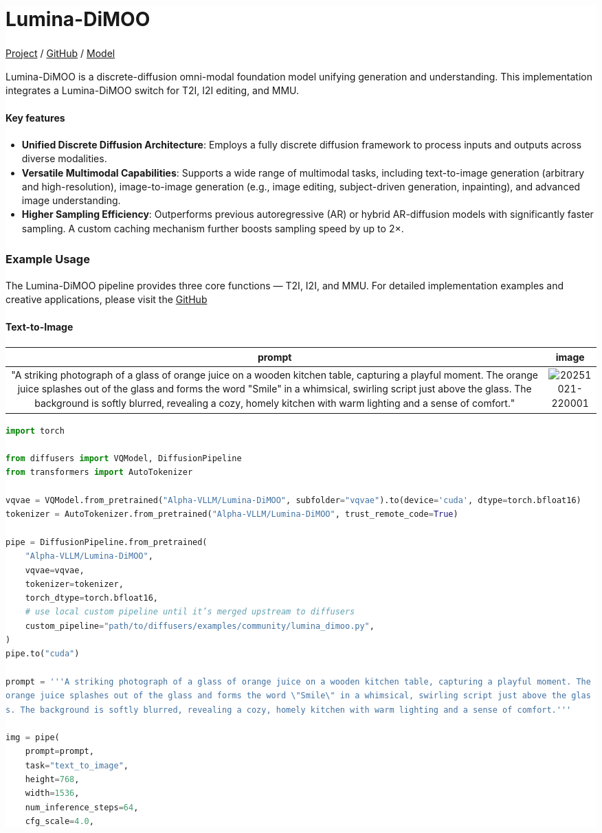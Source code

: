 # Lumina-DiMOO
[Project](https://synbol.github.io/Lumina-DiMOO/) / [GitHub](https://github.com/Alpha-VLLM/Lumina-DiMOO/) / [Model](https://huggingface.co/Alpha-VLLM/Lumina-DiMOO)

Lumina-DiMOO is a discrete-diffusion omni-modal foundation model unifying generation and understanding. This implementation integrates a Lumina-DiMOO switch for T2I, I2I editing, and MMU.

#### Key features

- **Unified Discrete Diffusion Architecture**: Employs a fully discrete diffusion framework to process inputs and outputs across diverse modalities.
- **Versatile Multimodal Capabilities**: Supports a wide range of multimodal tasks, including text-to-image generation (arbitrary and high-resolution), image-to-image generation (e.g., image editing, subject-driven generation, inpainting), and advanced image understanding.
- **Higher Sampling Efficiency**:  Outperforms previous autoregressive (AR) or hybrid AR-diffusion models with significantly faster sampling. A custom caching mechanism further boosts sampling speed by up to 2×.


### Example Usage

The Lumina-DiMOO pipeline provides three core functions — T2I, I2I, and MMU.
For detailed implementation examples and creative applications, please visit the [GitHub](https://github.com/Alpha-VLLM/Lumina-DiMOO)


#### Text-to-Image
**prompt**             |  **image** 
:-------------------------:|:-------------------------:
| "A striking photograph of a glass of orange juice on a wooden kitchen table, capturing a playful moment. The orange juice splashes out of the glass and forms the word \"Smile\" in a whimsical, swirling script just above the glass. The background is softly blurred, revealing a cozy, homely kitchen with warm lighting and a sense of comfort." | <img width="1536" height="768" alt="20251021-220001" src="https://github.com/user-attachments/assets/028ca447-b837-407b-8f4c-e546a1684cff" />


```python
import torch

from diffusers import VQModel, DiffusionPipeline
from transformers import AutoTokenizer

vqvae = VQModel.from_pretrained("Alpha-VLLM/Lumina-DiMOO", subfolder="vqvae").to(device='cuda', dtype=torch.bfloat16)
tokenizer = AutoTokenizer.from_pretrained("Alpha-VLLM/Lumina-DiMOO", trust_remote_code=True)

pipe = DiffusionPipeline.from_pretrained(
    "Alpha-VLLM/Lumina-DiMOO",
    vqvae=vqvae,
    tokenizer=tokenizer,
    torch_dtype=torch.bfloat16,
    # use local custom pipeline until it’s merged upstream to diffusers
    custom_pipeline="path/to/diffusers/examples/community/lumina_dimoo.py",
)
pipe.to("cuda")

prompt = '''A striking photograph of a glass of orange juice on a wooden kitchen table, capturing a playful moment. The orange juice splashes out of the glass and forms the word \"Smile\" in a whimsical, swirling script just above the glass. The background is softly blurred, revealing a cozy, homely kitchen with warm lighting and a sense of comfort.'''

img = pipe(
    prompt=prompt,
    task="text_to_image",
    height=768,
    width=1536,
    num_inference_steps=64,
    cfg_scale=4.0,     
```